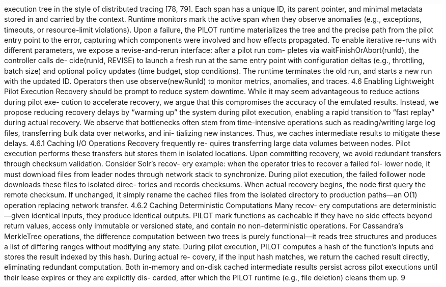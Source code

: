 execution tree in the style of distributed tracing [78, 79]. Each
span has a unique ID, its parent pointer, and minimal metadata
stored in and carried by the context. Runtime monitors mark
the active span when they observe anomalies (e.g., exceptions,
timeouts, or resource-limit violations). Upon a failure, the
PILOT runtime materializes the tree and the precise path from
the pilot entry point to the error, capturing which components
were involved and how effects propagated.
To enable iterative re-runs with different parameters, we
expose a revise-and-rerun interface: after a pilot run com-
pletes via waitFinishOrAbort(runId), the controller calls de-
cide(runId, REVISE) to launch a fresh run at the same entry
point with configuration deltas (e.g., throttling, batch size)
and optional policy updates (time budget, stop conditions).
The runtime terminates the old run, and starts a new run with
the updated ID. Operators then use observe(newRunId) to
monitor metrics, anomalies, and traces.
4.6 Enabling Lightweight Pilot Execution
Recovery should be prompt to reduce system downtime. While
it may seem advantageous to reduce actions during pilot exe-
cution to accelerate recovery, we argue that this compromises
the accuracy of the emulated results. Instead, we propose
reducing recovery delays by “warming up” the system during
pilot execution, enabling a rapid transition to “fast replay”
during actual recovery. We observe that bottlenecks often
stem from time-intensive operations such as reading/writing
large log files, transferring bulk data over networks, and ini-
tializing new instances. Thus, we caches intermediate results
to mitigate these delays.
4.6.1 Caching I/O Operations Recovery frequently re-
quires transferring large data volumes between nodes. Pilot
execution performs these transfers but stores them in isolated
locations. Upon committing recovery, we avoid redundant
transfers through checksum validation. Consider Solr’s recov-
ery example: when the operator tries to recover a failed fol-
lower node, it must download files from leader nodes through
network stack to synchronize. During pilot execution, the
failed follower node downloads these files to isolated direc-
tories and records checksums. When actual recovery begins,
the node first query the remote checksum. If unchanged, it
simply rename the cached files from the isolated directory
to production paths—an O(1) operation replacing network
transfer.
4.6.2 Caching Deterministic Computations Many recov-
ery computations are deterministic—given identical inputs,
they produce identical outputs. PILOT mark functions as
cacheable if they have no side effects beyond return values,
access only immutable or versioned state, and contain no
non-deterministic operations. For Cassandra’s MerkleTree
operations, the difference computation between two trees is
purely functional—it reads tree structures and produces a list
of differing ranges without modifying any state. During pilot
execution, PILOT computes a hash of the function’s inputs
and stores the result indexed by this hash. During actual re-
covery, if the input hash matches, we return the cached result
directly, eliminating redundant computation. Both in-memory
and on-disk cached intermediate results persist across pilot
executions until their lease expires or they are explicitly dis-
carded, after which the PILOT runtime (e.g., file deletion)
cleans them up.
9
